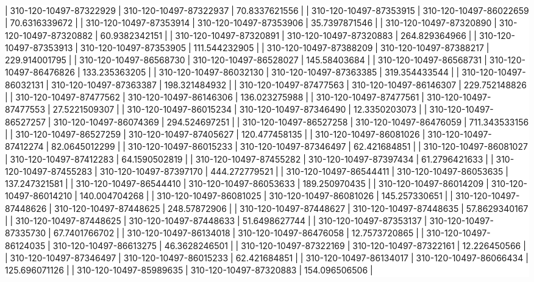 | 310-120-10497-87322929 | 310-120-10497-87322937 | 70.8337621556 |
| 310-120-10497-87353915 | 310-120-10497-86022659 | 70.6316339672 |
| 310-120-10497-87353914 | 310-120-10497-87353906 | 35.7397871546 |
| 310-120-10497-87320890 | 310-120-10497-87320882 | 60.9382342151 |
| 310-120-10497-87320891 | 310-120-10497-87320883 | 264.829364966 |
| 310-120-10497-87353913 | 310-120-10497-87353905 | 111.544232905 |
| 310-120-10497-87388209 | 310-120-10497-87388217 | 229.914001795 |
| 310-120-10497-86568730 | 310-120-10497-86528027 | 145.58403684 |
| 310-120-10497-86568731 | 310-120-10497-86476826 | 133.235363205 |
| 310-120-10497-86032130 | 310-120-10497-87363385 | 319.354433544 |
| 310-120-10497-86032131 | 310-120-10497-87363387 | 198.321484932 |
| 310-120-10497-87477563 | 310-120-10497-86146307 | 229.752148826 |
| 310-120-10497-87477562 | 310-120-10497-86146306 | 136.023275988 |
| 310-120-10497-87477561 | 310-120-10497-87477553 | 27.5221509307 |
| 310-120-10497-86015234 | 310-120-10497-87346490 | 12.3350203073 |
| 310-120-10497-86527257 | 310-120-10497-86074369 | 294.524697251 |
| 310-120-10497-86527258 | 310-120-10497-86476059 | 711.343533156 |
| 310-120-10497-86527259 | 310-120-10497-87405627 | 120.477458135 |
| 310-120-10497-86081026 | 310-120-10497-87412274 | 82.0645012299 |
| 310-120-10497-86015233 | 310-120-10497-87346497 | 62.421684851 |
| 310-120-10497-86081027 | 310-120-10497-87412283 | 64.1590502819 |
| 310-120-10497-87455282 | 310-120-10497-87397434 | 61.2796421633 |
| 310-120-10497-87455283 | 310-120-10497-87397170 | 444.272779521 |
| 310-120-10497-86544411 | 310-120-10497-86053635 | 137.247321581 |
| 310-120-10497-86544410 | 310-120-10497-86053633 | 189.250970435 |
| 310-120-10497-86014209 | 310-120-10497-86014210 | 140.004704268 |
| 310-120-10497-86081025 | 310-120-10497-86081026 | 145.257330651 |
| 310-120-10497-87448626 | 310-120-10497-87448625 | 248.57872906 |
| 310-120-10497-87448627 | 310-120-10497-87448635 | 57.8629340167 |
| 310-120-10497-87448625 | 310-120-10497-87448633 | 51.6498627744 |
| 310-120-10497-87353137 | 310-120-10497-87335730 | 67.7401766702 |
| 310-120-10497-86134018 | 310-120-10497-86476058 | 12.7573720865 |
| 310-120-10497-86124035 | 310-120-10497-86613275 | 46.3628246501 |
| 310-120-10497-87322169 | 310-120-10497-87322161 | 12.226450566 |
| 310-120-10497-87346497 | 310-120-10497-86015233 | 62.421684851 |
| 310-120-10497-86134017 | 310-120-10497-86066434 | 125.696071126 |
| 310-120-10497-85989635 | 310-120-10497-87320883 | 154.096506506 |